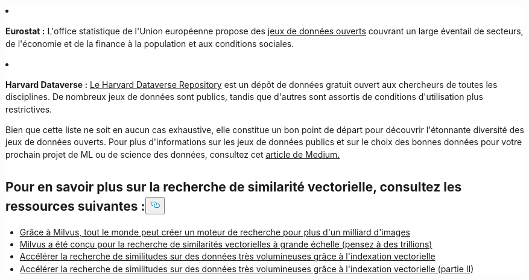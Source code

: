 <li><p><strong>Eurostat :</strong> L'office statistique de l'Union européenne propose des <a href="https://ec.europa.eu/eurostat/data/database">jeux de données ouverts</a> couvrant un large éventail de secteurs, de l'économie et de la finance à la population et aux conditions sociales.</p></li>
<li><p><strong>Harvard Dataverse :</strong> <a href="https://dataverse.harvard.edu/">Le Harvard Dataverse Repository</a> est un dépôt de données gratuit ouvert aux chercheurs de toutes les disciplines. De nombreux jeux de données sont publics, tandis que d'autres sont assortis de conditions d'utilisation plus restrictives.</p></li>
</ul>
<p>Bien que cette liste ne soit en aucun cas exhaustive, elle constitue un bon point de départ pour découvrir l'étonnante diversité des jeux de données ouverts. Pour plus d'informations sur les jeux de données publics et sur le choix des bonnes données pour votre prochain projet de ML ou de science des données, consultez cet <a href="https://altexsoft.medium.com/best-public-datasets-for-machine-learning-and-data-science-sources-and-advice-on-the-choice-636a0e754052">article de Medium.</a></p>
<h2 id="To-learn-more-about-vector-similarity-search-check-out-the-following-resources" class="common-anchor-header">Pour en savoir plus sur la recherche de similarité vectorielle, consultez les ressources suivantes :<button data-href="#To-learn-more-about-vector-similarity-search-check-out-the-following-resources" class="anchor-icon" translate="no">
      <svg translate="no"
        aria-hidden="true"
        focusable="false"
        height="20"
        version="1.1"
        viewBox="0 0 16 16"
        width="16"
      >
        <path
          fill="#0092E4"
          fill-rule="evenodd"
          d="M4 9h1v1H4c-1.5 0-3-1.69-3-3.5S2.55 3 4 3h4c1.45 0 3 1.69 3 3.5 0 1.41-.91 2.72-2 3.25V8.59c.58-.45 1-1.27 1-2.09C10 5.22 8.98 4 8 4H4c-.98 0-2 1.22-2 2.5S3 9 4 9zm9-3h-1v1h1c1 0 2 1.22 2 2.5S13.98 12 13 12H9c-.98 0-2-1.22-2-2.5 0-.83.42-1.64 1-2.09V6.25c-1.09.53-2 1.84-2 3.25C6 11.31 7.55 13 9 13h4c1.45 0 3-1.69 3-3.5S14.5 6 13 6z"
        ></path>
      </svg>
    </button></h2><ul>
<li><a href="https://milvus.io/blog/Thanks-to-Milvus-Anyone-Can-Build-a-Vector-Database-for-1-Billion-Images.md">Grâce à Milvus, tout le monde peut créer un moteur de recherche pour plus d'un milliard d'images</a></li>
<li><a href="https://milvus.io/blog/Milvus-Was-Built-for-Massive-Scale-Think-Trillion-Vector-Similarity-Search.md">Milvus a été conçu pour la recherche de similarités vectorielles à grande échelle (pensez à des trillions)</a></li>
<li><a href="https://zilliz.com/blog/Accelerating-Similarity-Search-on-Really-Big-Data-with-Vector-Indexing">Accélérer la recherche de similitudes sur des données très volumineuses grâce à l'indexation vectorielle</a></li>
<li><a href="https://zilliz.com/learn/index-overview-part-2">Accélérer la recherche de similitudes sur des données très volumineuses grâce à l'indexation vectorielle (partie II)</a></li>
</ul>
